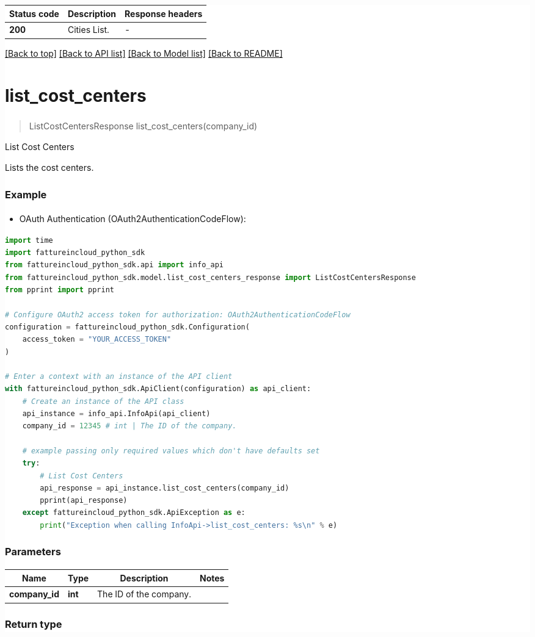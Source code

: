 | Status code | Description | Response headers |
|-------------|-------------|------------------|
**200** | Cities List. |  -  |

[[Back to top]](#) [[Back to API list]](../README.md#documentation-for-api-endpoints) [[Back to Model list]](../README.md#documentation-for-models) [[Back to README]](../README.md)

# **list_cost_centers**
> ListCostCentersResponse list_cost_centers(company_id)

List Cost Centers

Lists the cost centers.

### Example

* OAuth Authentication (OAuth2AuthenticationCodeFlow):

```python
import time
import fattureincloud_python_sdk
from fattureincloud_python_sdk.api import info_api
from fattureincloud_python_sdk.model.list_cost_centers_response import ListCostCentersResponse
from pprint import pprint

# Configure OAuth2 access token for authorization: OAuth2AuthenticationCodeFlow
configuration = fattureincloud_python_sdk.Configuration(
    access_token = "YOUR_ACCESS_TOKEN"
)

# Enter a context with an instance of the API client
with fattureincloud_python_sdk.ApiClient(configuration) as api_client:
    # Create an instance of the API class
    api_instance = info_api.InfoApi(api_client)
    company_id = 12345 # int | The ID of the company.

    # example passing only required values which don't have defaults set
    try:
        # List Cost Centers
        api_response = api_instance.list_cost_centers(company_id)
        pprint(api_response)
    except fattureincloud_python_sdk.ApiException as e:
        print("Exception when calling InfoApi->list_cost_centers: %s\n" % e)
```


### Parameters

Name | Type | Description  | Notes
------------- | ------------- | ------------- | -------------
 **company_id** | **int**| The ID of the company. |

### Return type
